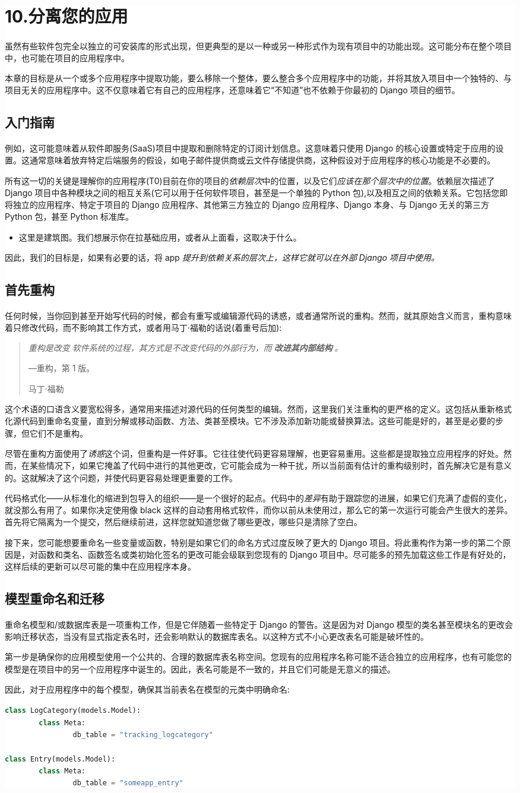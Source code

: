 # 10.分离您的应用

虽然有些软件包完全以独立的可安装库的形式出现，但更典型的是以一种或另一种形式作为现有项目中的功能出现。这可能分布在整个项目中，也可能在项目的应用程序中。

本章的目标是从一个或多个应用程序中提取功能，要么移除一个整体，要么整合多个应用程序中的功能，并将其放入项目中一个独特的、与项目无关的应用程序中。这不仅意味着它有自己的应用程序，还意味着它“不知道”也不依赖于你最初的 Django 项目的细节。

## 入门指南

例如，这可能意味着从软件即服务(SaaS)项目中提取和删除特定的订阅计划信息。这意味着只使用 Django 的核心设置或特定于应用的设置。这通常意味着放弃特定后端服务的假设，如电子邮件提供商或云文件存储提供商，这种假设对于应用程序的核心功能是不必要的。

所有这一切的关键是理解你的应用程序(T0)目前在你的项目的*依赖层次*中的位置，以及它们*应该在那个层次中的位置*。依赖层次描述了 Django 项目中各种模块之间的相互关系(它可以用于任何软件项目，甚至是一个单独的 Python 包),以及相互之间的依赖关系。它包括您即将独立的应用程序、特定于项目的 Django 应用程序、其他第三方独立的 Django 应用程序、Django 本身、与 Django 无关的第三方 Python 包，甚至 Python 标准库。

*   这里是建筑图。我们想展示你在拉基础应用，或者从上面看，这取决于什么。

因此，我们的目标是，如果有必要的话，将 app *提升到依赖关系的层次上，这样它就可以在外部 Django 项目中使用。*

## 首先重构

任何时候，当你回到甚至开始写代码的时候，都会有重写或编辑源代码的诱惑，或者通常所说的重构。然而，就其原始含义而言，重构意味着只修改代码，而不影响其工作方式，或者用马丁·福勒的话说(着重号后加):

> *重构是改变* *软件系统的过程，其方式是不改变代码的外部行为，而* ***改进其内部结构*** *。*
> 
> —重构，第 1 版。
> 
> 马丁·福勒

这个术语的口语含义要宽松得多，通常用来描述对源代码的任何类型的编辑。然而，这里我们关注重构的更严格的定义。这包括从重新格式化源代码到重命名变量，直到分解或移动函数、方法、类甚至模块。它不涉及添加新功能或替换算法。这些可能是好的，甚至是必要的步骤，但它们不是重构。

尽管在重构方面使用了*诱惑*这个词，但重构是一件好事。它往往使代码更容易理解，也更容易重用。这些都是提取独立应用程序的好处。然而，在某些情况下，如果它掩盖了代码中进行的其他更改，它可能会成为一种干扰，所以当前面有估计的重构级别时，首先解决它是有意义的。这就解决了这个问题，并使代码更容易处理更重要的工作。

代码格式化——从标准化的缩进到包导入的组织——是一个很好的起点。代码中的*差异*有助于跟踪您的进展，如果它们充满了虚假的变化，就没那么有用了。如果你决定使用像 black 这样的自动套用格式软件，而你以前从未使用过，那么它的第一次运行可能会产生很大的差异。首先将它隔离为一个提交，然后继续前进，这样您就知道您做了哪些更改，哪些只是清除了空白。

接下来，您可能想要重命名一些变量或函数，特别是如果它们的命名方式过度反映了更大的 Django 项目。将此重构作为第一步的第二个原因是，对函数和类名、函数签名或类初始化签名的更改可能会级联到您现有的 Django 项目中。尽可能多的预先加载这些工作是有好处的，这样后续的更新可以尽可能的集中在应用程序本身。

## 模型重命名和迁移

重命名模型和/或数据库表是一项重构工作，但是它伴随着一些特定于 Django 的警告。这是因为对 Django 模型的类名甚至模块名的更改会影响迁移状态，当没有显式指定表名时，还会影响默认的数据库表名。以这种方式不小心更改表名可能是破坏性的。

第一步是确保你的应用模型使用一个公共的、合理的数据库表名称空间。您现有的应用程序名称可能不适合独立的应用程序，也有可能您的模型是在项目中的另一个应用程序中诞生的。因此，表名可能是不一致的，并且它们可能是无意义的描述。

因此，对于应用程序中的每个模型，确保其当前表名在模型的元类中明确命名:

```py
class LogCategory(models.Model):
        class Meta:
                db_table = "tracking_logcategory"

class Entry(models.Model):
        class Meta:
                db_table = "someapp_entry"

```
